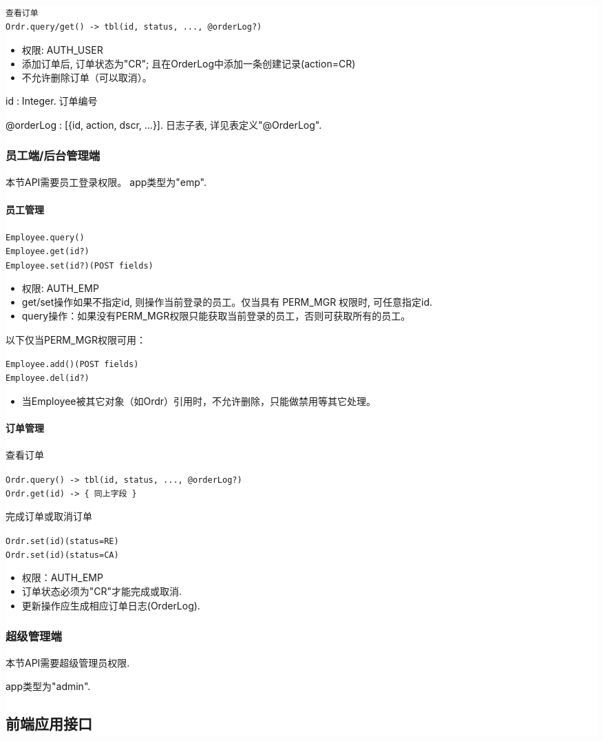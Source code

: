 	查看订单
	Ordr.query/get() -> tbl(id, status, ..., @orderLog?)

- 权限: AUTH_USER
- 添加订单后, 订单状态为"CR"; 且在OrderLog中添加一条创建记录(action=CR)
- 不允许删除订单（可以取消）。

id
: Integer. 订单编号

@orderLog
: [{id, action, dscr, ...}]. 日志子表, 详见表定义"@OrderLog".

### 员工端/后台管理端

本节API需要员工登录权限。
app类型为"emp".

#### 员工管理

	Employee.query()
	Employee.get(id?)
	Employee.set(id?)(POST fields)

- 权限: AUTH_EMP
- get/set操作如果不指定id, 则操作当前登录的员工。仅当具有 PERM_MGR 权限时, 可任意指定id.
- query操作：如果没有PERM_MGR权限只能获取当前登录的员工，否则可获取所有的员工。

以下仅当PERM_MGR权限可用：

	Employee.add()(POST fields)
	Employee.del(id?)

- 当Employee被其它对象（如Ordr）引用时，不允许删除，只能做禁用等其它处理。

#### 订单管理

查看订单

	Ordr.query() -> tbl(id, status, ..., @orderLog?)
	Ordr.get(id) -> { 同上字段 }

完成订单或取消订单

	Ordr.set(id)(status=RE)
	Ordr.set(id)(status=CA)

- 权限：AUTH_EMP
- 订单状态必须为"CR"才能完成或取消.
- 更新操作应生成相应订单日志(OrderLog).

### 超级管理端

本节API需要超级管理员权限.

app类型为"admin".

## 前端应用接口
